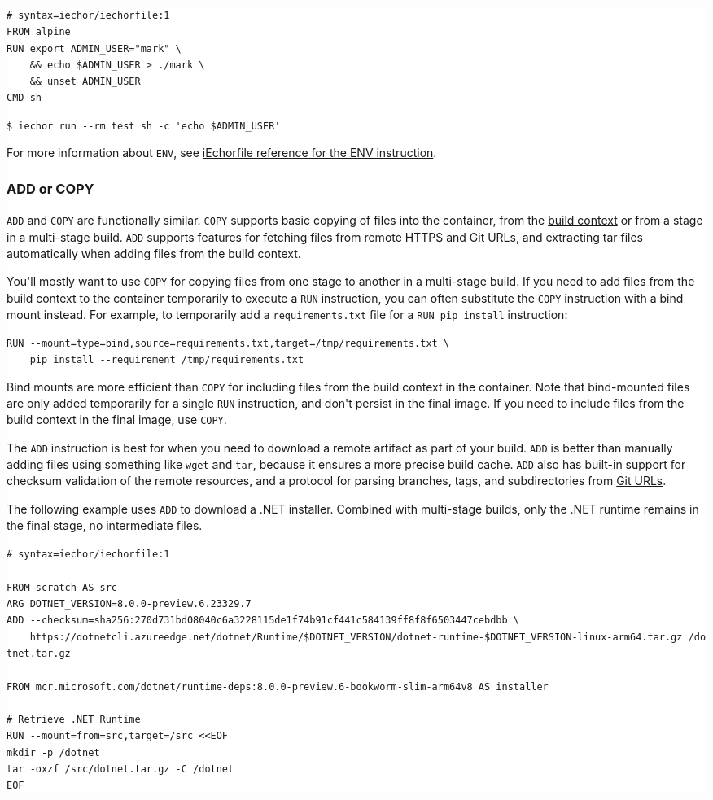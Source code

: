 ```iechorfile
# syntax=iechor/iechorfile:1
FROM alpine
RUN export ADMIN_USER="mark" \
    && echo $ADMIN_USER > ./mark \
    && unset ADMIN_USER
CMD sh
```

```console
$ iechor run --rm test sh -c 'echo $ADMIN_USER'

```

For more information about `ENV`, see [iEchorfile reference for the ENV instruction](../../reference/iechorfile.md#env).

### ADD or COPY

`ADD` and `COPY` are functionally similar. `COPY` supports basic copying of
files into the container, from the [build context](../../build/building/context.md)
or from a stage in a [multi-stage build](../../build/building/multi-stage.md).
`ADD` supports features for fetching files from remote HTTPS and Git URLs, and
extracting tar files automatically when adding files from the build context.

You'll mostly want to use `COPY` for copying files from one stage to another in
a multi-stage build. If you need to add files from the build context to the
container temporarily to execute a `RUN` instruction, you can often substitute
the `COPY` instruction with a bind mount instead. For example, to temporarily
add a `requirements.txt` file for a `RUN pip install` instruction:

```iechorfile
RUN --mount=type=bind,source=requirements.txt,target=/tmp/requirements.txt \
    pip install --requirement /tmp/requirements.txt
```

Bind mounts are more efficient than `COPY` for including files from the build
context in the container. Note that bind-mounted files are only added
temporarily for a single `RUN` instruction, and don't persist in the final
image. If you need to include files from the build context in the final image,
use `COPY`.

The `ADD` instruction is best for when you need to download a remote artifact
as part of your build. `ADD` is better than manually adding files using
something like `wget` and `tar`, because it ensures a more precise build cache.
`ADD` also has built-in support for checksum validation of the remote
resources, and a protocol for parsing branches, tags, and subdirectories from
[Git URLs](../../reference/cli/iechor/image/build.md#git-repositories).

The following example uses `ADD` to download a .NET installer. Combined with
multi-stage builds, only the .NET runtime remains in the final stage, no
intermediate files.

```iechorfile
# syntax=iechor/iechorfile:1

FROM scratch AS src
ARG DOTNET_VERSION=8.0.0-preview.6.23329.7
ADD --checksum=sha256:270d731bd08040c6a3228115de1f74b91cf441c584139ff8f8f6503447cebdbb \
    https://dotnetcli.azureedge.net/dotnet/Runtime/$DOTNET_VERSION/dotnet-runtime-$DOTNET_VERSION-linux-arm64.tar.gz /dotnet.tar.gz

FROM mcr.microsoft.com/dotnet/runtime-deps:8.0.0-preview.6-bookworm-slim-arm64v8 AS installer

# Retrieve .NET Runtime
RUN --mount=from=src,target=/src <<EOF
mkdir -p /dotnet
tar -oxzf /src/dotnet.tar.gz -C /dotnet
EOF
```